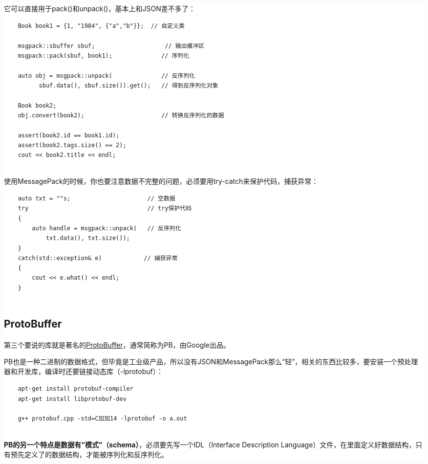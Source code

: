 它可以直接用于pack\(\)和unpack\(\)，基本上和JSON差不多了：

```
    Book book1 = {1, "1984", {"a","b"}};  // 自定义类
    
    msgpack::sbuffer sbuf;                    // 输出缓冲区
    msgpack::pack(sbuf, book1);              // 序列化
    
    auto obj = msgpack::unpack(              // 反序列化
          sbuf.data(), sbuf.size()).get();   // 得到反序列化对象
    
    Book book2;
    obj.convert(book2);                      // 转换反序列化的数据
    
    assert(book2.id == book1.id);
    assert(book2.tags.size() == 2);
    cout << book2.title << endl;
    

```

使用MessagePack的时候，你也要注意数据不完整的问题，必须要用try-catch来保护代码，捕获异常：

```
    auto txt = ""s;                      // 空数据
    try                                  // try保护代码
    {
        auto handle = msgpack::unpack(   // 反序列化
            txt.data(), txt.size());
    }
    catch(std::exception& e)            // 捕获异常
    {
        cout << e.what() << endl;
    }
    

```

## ProtoBuffer

第三个要说的库就是著名的[ProtoBuffer](https://github.com/protocolbuffers/protobuf)，通常简称为PB，由Google出品。

PB也是一种二进制的数据格式，但毕竟是工业级产品，所以没有JSON和MessagePack那么“轻”，相关的东西比较多，要安装一个预处理器和开发库，编译时还要链接动态库（-lprotobuf）：

```
    apt-get install protobuf-compiler
    apt-get install libprotobuf-dev
    
    g++ protobuf.cpp -std=C加加14 -lprotobuf -o a.out
    

```

**PB的另一个特点是数据有“模式”（schema）**，必须要先写一个IDL（Interface Description Language）文件，在里面定义好数据结构，只有预先定义了的数据结构，才能被序列化和反序列化。
